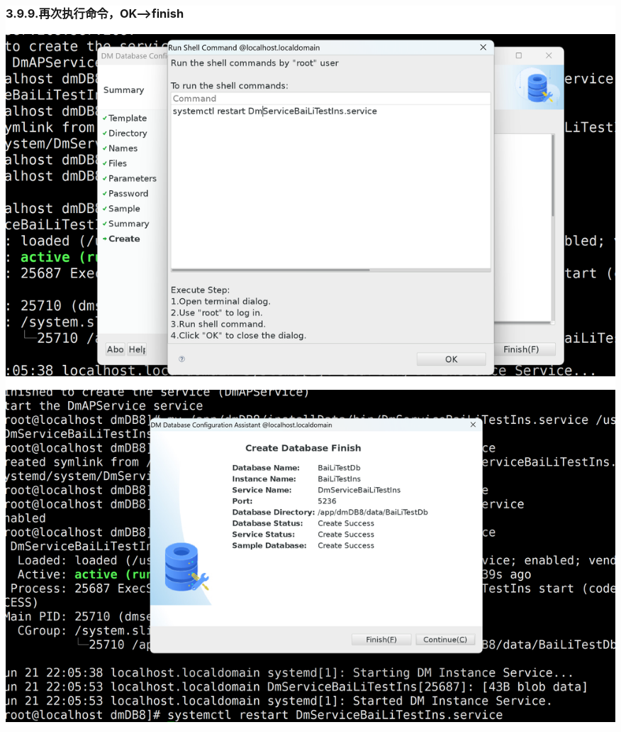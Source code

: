 ### 3.9.9.再次执行命令，OK-->finish

![1687356722129-5eb492ad-f626-4ac1-9c01-464ad7046ae5.png](./img/1L1rzoteCzrdm7Sq/1687356722129-5eb492ad-f626-4ac1-9c01-464ad7046ae5-312770.png)

![1687356782663-809cb52f-9bb1-4198-985e-b3b123ec5dd2.png](./img/1L1rzoteCzrdm7Sq/1687356782663-809cb52f-9bb1-4198-985e-b3b123ec5dd2-868609.png)
